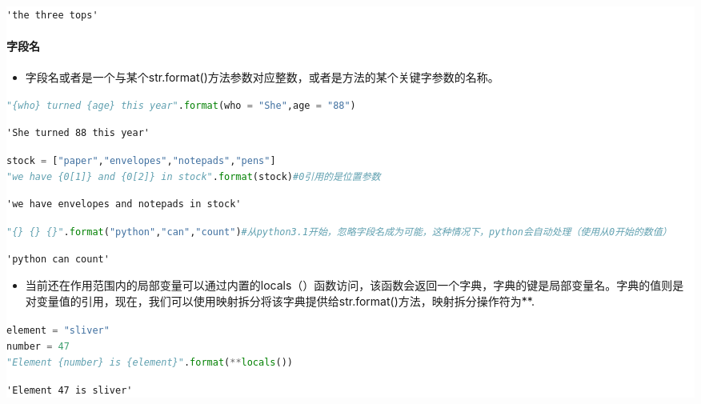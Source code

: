 


    'the three tops'



#### 字段名
- 字段名或者是一个与某个str.format()方法参数对应整数，或者是方法的某个关键字参数的名称。


```python
"{who} turned {age} this year".format(who = "She",age = "88")
```




    'She turned 88 this year'




```python
stock = ["paper","envelopes","notepads","pens"]
"we have {0[1]} and {0[2]} in stock".format(stock)#0引用的是位置参数

```




    'we have envelopes and notepads in stock'




```python
"{} {} {}".format("python","can","count")#从python3.1开始，忽略字段名成为可能，这种情况下，python会自动处理（使用从0开始的数值）

```




    'python can count'



- 当前还在作用范围内的局部变量可以通过内置的locals（）函数访问，该函数会返回一个字典，字典的键是局部变量名。字典的值则是对变量值的引用，现在，我们可以使用映射拆分将该字典提供给str.format()方法，映射拆分操作符为\*\*.


```python
element = "sliver"
number = 47
"Element {number} is {element}".format(**locals())
```




    'Element 47 is sliver'




```python

```
